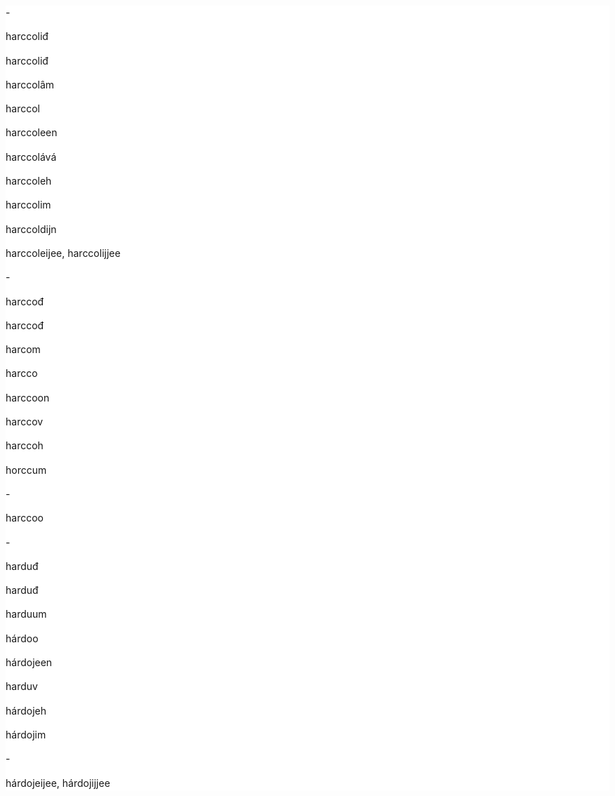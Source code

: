 \-

harccoliđ

harccoliđ

harccolâm

harccol

harccoleen

harccolává

harccoleh

harccolim

harccoldijn

harccoleijee, harccolijjee

\-

harccođ

harccođ

harcom

harcco

harccoon

harccov

harccoh

horccum

\-

harccoo

\-

harduđ

harduđ

harduum

hárdoo

hárdojeen

harduv

hárdojeh

hárdojim

\-

hárdojeijee, hárdojijjee
